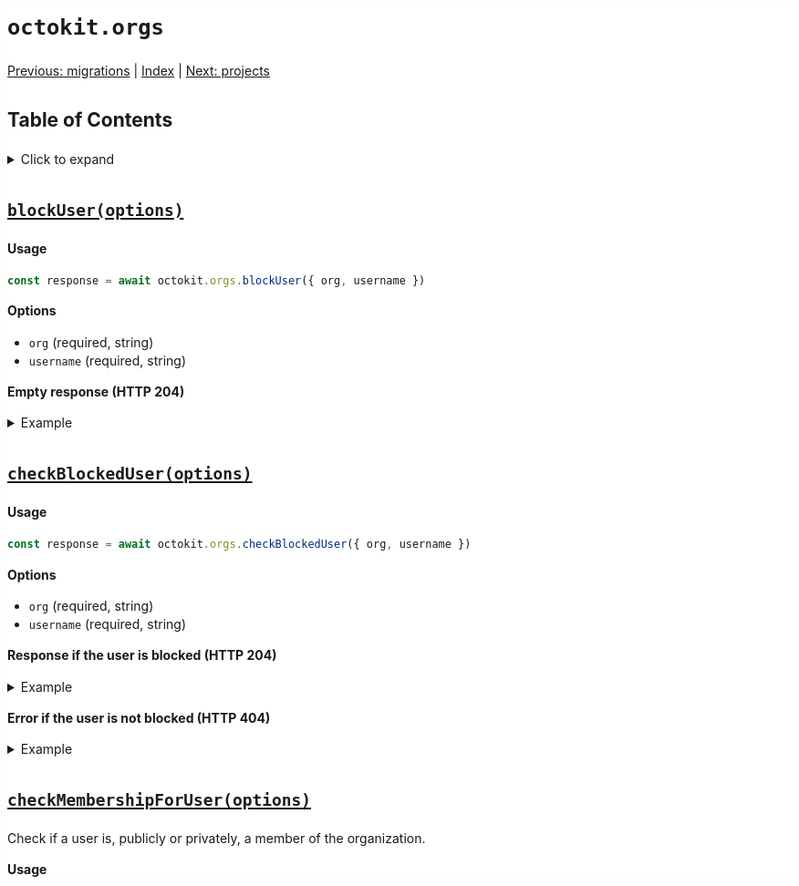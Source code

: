 # `octokit.orgs`

[Previous: migrations](migrations.md) \| [Index](README.md) \| [Next: projects](projects.md)

## Table of Contents

<details><summary>Click to expand</summary></details>

## [`blockUser(options)`](https://docs.github.com/rest/reference/orgs#block-a-user-from-an-organization)

**Usage**

```js
const response = await octokit.orgs.blockUser({ org, username })
```

**Options**

- `org` (required, string)
- `username` (required, string)

**Empty response (HTTP 204)**

<details><summary>Example</summary></details>

## [`checkBlockedUser(options)`](https://docs.github.com/rest/reference/orgs#check-if-a-user-is-blocked-by-an-organization)

**Usage**

```js
const response = await octokit.orgs.checkBlockedUser({ org, username })
```

**Options**

- `org` (required, string)
- `username` (required, string)

**Response if the user is blocked (HTTP 204)**

<details><summary>Example</summary></details>

**Error if the user is not blocked (HTTP 404)**

<details><summary>Example</summary></details>

## [`checkMembershipForUser(options)`](https://docs.github.com/rest/reference/orgs#check-organization-membership-for-a-user)

Check if a user is, publicly or privately, a member of the organization.

**Usage**
